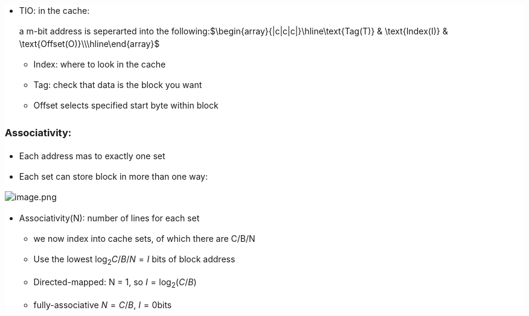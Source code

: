 - TIO: in the cache:




  a m-bit address is seperarted into the following:$\begin{array}{|c|c|c|}\hline\text{Tag(T)} & \text{Index(I)} & \text{Offset(O)}\\\hline\end{array}$




  - Index: where to look in the cache




  - Tag: check that data is the block you want




  - Offset selects specified start byte within block




  




### Associativity:




- Each address mas to exactly one set




- Each set can store block in more than one way:




![image.png](attachment:image.png)









- Associativity(N): number of lines for each set




  - we now index into cache sets, of which there are C/B/N




  - Use the lowest $\log_2{C/B/N} = I$ bits of block address




  - Directed-mapped: N = 1, so $I = \log_2(C/B)$




  - fully-associative $N =C/B$, $I = 0$bits
